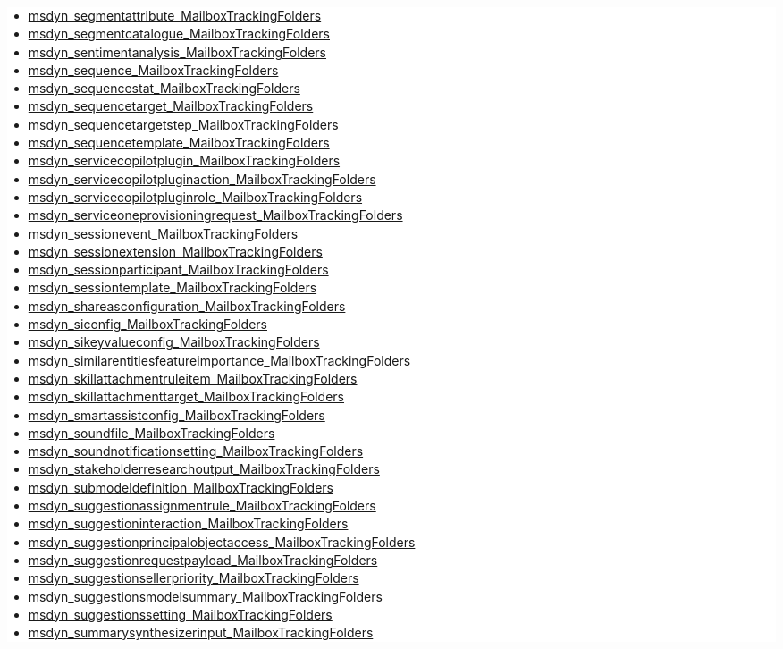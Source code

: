- [msdyn_segmentattribute_MailboxTrackingFolders](#BKMK_msdyn_segmentattribute_MailboxTrackingFolders)
- [msdyn_segmentcatalogue_MailboxTrackingFolders](#BKMK_msdyn_segmentcatalogue_MailboxTrackingFolders)
- [msdyn_sentimentanalysis_MailboxTrackingFolders](#BKMK_msdyn_sentimentanalysis_MailboxTrackingFolders)
- [msdyn_sequence_MailboxTrackingFolders](#BKMK_msdyn_sequence_MailboxTrackingFolders)
- [msdyn_sequencestat_MailboxTrackingFolders](#BKMK_msdyn_sequencestat_MailboxTrackingFolders)
- [msdyn_sequencetarget_MailboxTrackingFolders](#BKMK_msdyn_sequencetarget_MailboxTrackingFolders)
- [msdyn_sequencetargetstep_MailboxTrackingFolders](#BKMK_msdyn_sequencetargetstep_MailboxTrackingFolders)
- [msdyn_sequencetemplate_MailboxTrackingFolders](#BKMK_msdyn_sequencetemplate_MailboxTrackingFolders)
- [msdyn_servicecopilotplugin_MailboxTrackingFolders](#BKMK_msdyn_servicecopilotplugin_MailboxTrackingFolders)
- [msdyn_servicecopilotpluginaction_MailboxTrackingFolders](#BKMK_msdyn_servicecopilotpluginaction_MailboxTrackingFolders)
- [msdyn_servicecopilotpluginrole_MailboxTrackingFolders](#BKMK_msdyn_servicecopilotpluginrole_MailboxTrackingFolders)
- [msdyn_serviceoneprovisioningrequest_MailboxTrackingFolders](#BKMK_msdyn_serviceoneprovisioningrequest_MailboxTrackingFolders)
- [msdyn_sessionevent_MailboxTrackingFolders](#BKMK_msdyn_sessionevent_MailboxTrackingFolders)
- [msdyn_sessionextension_MailboxTrackingFolders](#BKMK_msdyn_sessionextension_MailboxTrackingFolders)
- [msdyn_sessionparticipant_MailboxTrackingFolders](#BKMK_msdyn_sessionparticipant_MailboxTrackingFolders)
- [msdyn_sessiontemplate_MailboxTrackingFolders](#BKMK_msdyn_sessiontemplate_MailboxTrackingFolders)
- [msdyn_shareasconfiguration_MailboxTrackingFolders](#BKMK_msdyn_shareasconfiguration_MailboxTrackingFolders)
- [msdyn_siconfig_MailboxTrackingFolders](#BKMK_msdyn_siconfig_MailboxTrackingFolders)
- [msdyn_sikeyvalueconfig_MailboxTrackingFolders](#BKMK_msdyn_sikeyvalueconfig_MailboxTrackingFolders)
- [msdyn_similarentitiesfeatureimportance_MailboxTrackingFolders](#BKMK_msdyn_similarentitiesfeatureimportance_MailboxTrackingFolders)
- [msdyn_skillattachmentruleitem_MailboxTrackingFolders](#BKMK_msdyn_skillattachmentruleitem_MailboxTrackingFolders)
- [msdyn_skillattachmenttarget_MailboxTrackingFolders](#BKMK_msdyn_skillattachmenttarget_MailboxTrackingFolders)
- [msdyn_smartassistconfig_MailboxTrackingFolders](#BKMK_msdyn_smartassistconfig_MailboxTrackingFolders)
- [msdyn_soundfile_MailboxTrackingFolders](#BKMK_msdyn_soundfile_MailboxTrackingFolders)
- [msdyn_soundnotificationsetting_MailboxTrackingFolders](#BKMK_msdyn_soundnotificationsetting_MailboxTrackingFolders)
- [msdyn_stakeholderresearchoutput_MailboxTrackingFolders](#BKMK_msdyn_stakeholderresearchoutput_MailboxTrackingFolders)
- [msdyn_submodeldefinition_MailboxTrackingFolders](#BKMK_msdyn_submodeldefinition_MailboxTrackingFolders)
- [msdyn_suggestionassignmentrule_MailboxTrackingFolders](#BKMK_msdyn_suggestionassignmentrule_MailboxTrackingFolders)
- [msdyn_suggestioninteraction_MailboxTrackingFolders](#BKMK_msdyn_suggestioninteraction_MailboxTrackingFolders)
- [msdyn_suggestionprincipalobjectaccess_MailboxTrackingFolders](#BKMK_msdyn_suggestionprincipalobjectaccess_MailboxTrackingFolders)
- [msdyn_suggestionrequestpayload_MailboxTrackingFolders](#BKMK_msdyn_suggestionrequestpayload_MailboxTrackingFolders)
- [msdyn_suggestionsellerpriority_MailboxTrackingFolders](#BKMK_msdyn_suggestionsellerpriority_MailboxTrackingFolders)
- [msdyn_suggestionsmodelsummary_MailboxTrackingFolders](#BKMK_msdyn_suggestionsmodelsummary_MailboxTrackingFolders)
- [msdyn_suggestionssetting_MailboxTrackingFolders](#BKMK_msdyn_suggestionssetting_MailboxTrackingFolders)
- [msdyn_summarysynthesizerinput_MailboxTrackingFolders](#BKMK_msdyn_summarysynthesizerinput_MailboxTrackingFolders)